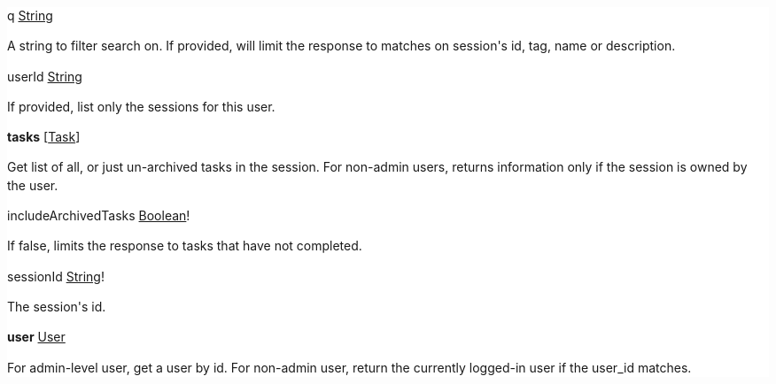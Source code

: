 </td>
</tr>
<tr>
<td colspan="2" align="right" valign="top">q</td>
<td valign="top"><a href="#string">String</a></td>
<td>

A string to filter search on. If provided, will limit the response to matches on session's id, tag, name or description.

</td>
</tr>
<tr>
<td colspan="2" align="right" valign="top">userId</td>
<td valign="top"><a href="#string">String</a></td>
<td>

If provided, list only the sessions for this user.

</td>
</tr>
<tr>
<td colspan="2" valign="top"><strong>tasks</strong></td>
<td valign="top">[<a href="#task">Task</a>]</td>
<td>

Get list of all, or just un-archived tasks in the session. For non-admin users, returns information only if the session is owned by the user.

</td>
</tr>
<tr>
<td colspan="2" align="right" valign="top">includeArchivedTasks</td>
<td valign="top"><a href="#boolean">Boolean</a>!</td>
<td>

If false, limits the response to tasks that have not completed.

</td>
</tr>
<tr>
<td colspan="2" align="right" valign="top">sessionId</td>
<td valign="top"><a href="#string">String</a>!</td>
<td>

The session's id.

</td>
</tr>
<tr>
<td colspan="2" valign="top"><strong>user</strong></td>
<td valign="top"><a href="#user">User</a></td>
<td>

For admin-level user, get a user by id. For non-admin user, return the currently logged-in user if the user_id matches.

